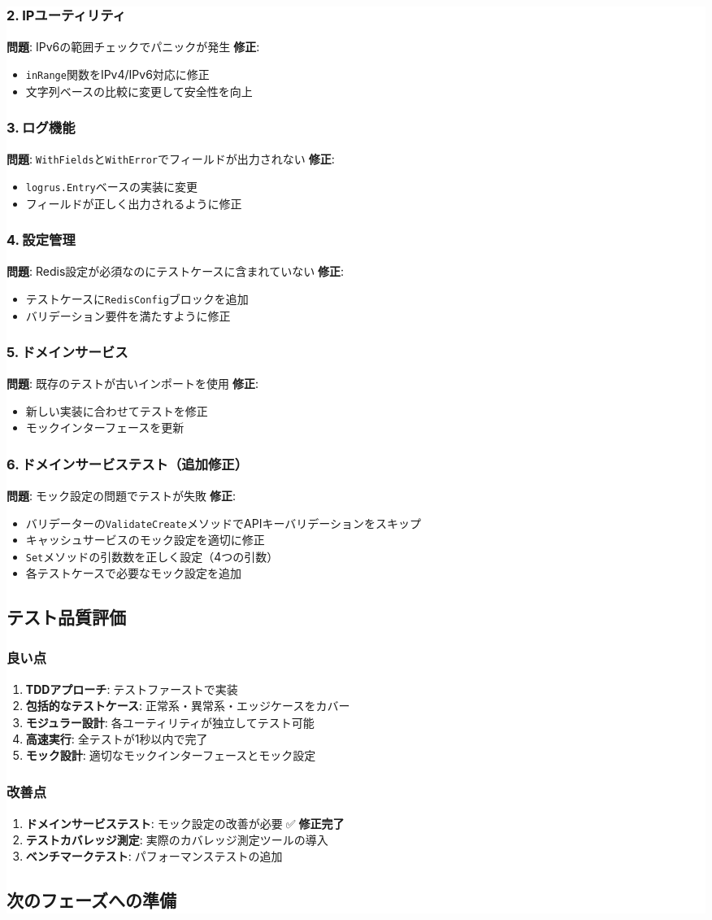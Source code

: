 ### 2. IPユーティリティ
**問題**: IPv6の範囲チェックでパニックが発生
**修正**: 
- `inRange`関数をIPv4/IPv6対応に修正
- 文字列ベースの比較に変更して安全性を向上

### 3. ログ機能
**問題**: `WithFields`と`WithError`でフィールドが出力されない
**修正**: 
- `logrus.Entry`ベースの実装に変更
- フィールドが正しく出力されるように修正

### 4. 設定管理
**問題**: Redis設定が必須なのにテストケースに含まれていない
**修正**: 
- テストケースに`RedisConfig`ブロックを追加
- バリデーション要件を満たすように修正

### 5. ドメインサービス
**問題**: 既存のテストが古いインポートを使用
**修正**: 
- 新しい実装に合わせてテストを修正
- モックインターフェースを更新

### 6. ドメインサービステスト（追加修正）
**問題**: モック設定の問題でテストが失敗
**修正**: 
- バリデーターの`ValidateCreate`メソッドでAPIキーバリデーションをスキップ
- キャッシュサービスのモック設定を適切に修正
- `Set`メソッドの引数数を正しく設定（4つの引数）
- 各テストケースで必要なモック設定を追加

## テスト品質評価

### 良い点
1. **TDDアプローチ**: テストファーストで実装
2. **包括的なテストケース**: 正常系・異常系・エッジケースをカバー
3. **モジュラー設計**: 各ユーティリティが独立してテスト可能
4. **高速実行**: 全テストが1秒以内で完了
5. **モック設計**: 適切なモックインターフェースとモック設定

### 改善点
1. **ドメインサービステスト**: モック設定の改善が必要 ✅ **修正完了**
2. **テストカバレッジ測定**: 実際のカバレッジ測定ツールの導入
3. **ベンチマークテスト**: パフォーマンステストの追加

## 次のフェーズへの準備
